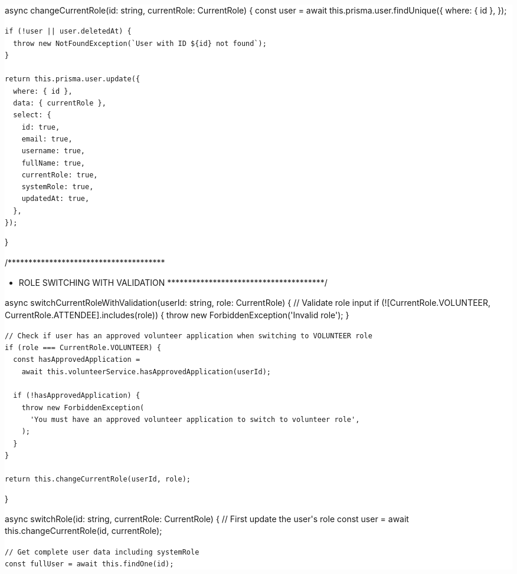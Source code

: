   async changeCurrentRole(id: string, currentRole: CurrentRole) {
    const user = await this.prisma.user.findUnique({
      where: { id },
    });

    if (!user || user.deletedAt) {
      throw new NotFoundException(`User with ID ${id} not found`);
    }

    return this.prisma.user.update({
      where: { id },
      data: { currentRole },
      select: {
        id: true,
        email: true,
        username: true,
        fullName: true,
        currentRole: true,
        systemRole: true,
        updatedAt: true,
      },
    });
  }

  /**************************************
   * ROLE SWITCHING WITH VALIDATION
   **************************************/

  async switchCurrentRoleWithValidation(userId: string, role: CurrentRole) {
    // Validate role input
    if (![CurrentRole.VOLUNTEER, CurrentRole.ATTENDEE].includes(role)) {
      throw new ForbiddenException('Invalid role');
    }

    // Check if user has an approved volunteer application when switching to VOLUNTEER role
    if (role === CurrentRole.VOLUNTEER) {
      const hasApprovedApplication =
        await this.volunteerService.hasApprovedApplication(userId);

      if (!hasApprovedApplication) {
        throw new ForbiddenException(
          'You must have an approved volunteer application to switch to volunteer role',
        );
      }
    }

    return this.changeCurrentRole(userId, role);
  }

  async switchRole(id: string, currentRole: CurrentRole) {
    // First update the user's role
    const user = await this.changeCurrentRole(id, currentRole);

    // Get complete user data including systemRole
    const fullUser = await this.findOne(id);
